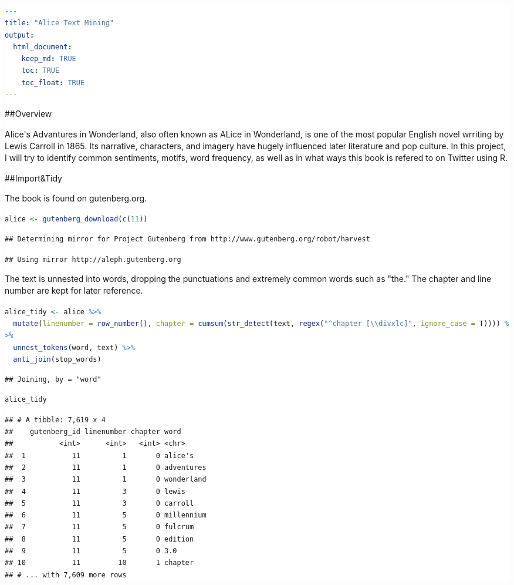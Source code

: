 ```yaml
---
title: "Alice Text Mining"
output: 
  html_document:
    keep_md: TRUE
    toc: TRUE
    toc_float: TRUE
---
```




##Overview

Alice's Advantures in Wonderland, also often known as ALice in Wonderland, is one of the most popular English novel wrriting by Lewis Carroll in 1865. Its narrative, characters, and imagery have hugely influenced later literature and pop culture. In this project, I will try to identify common sentiments, motifs, word frequency, as well as in what ways this book is refered to on Twitter using R. 

##Import&Tidy

The book is found on gutenberg.org.


```r
alice <- gutenberg_download(c(11))
```

```
## Determining mirror for Project Gutenberg from http://www.gutenberg.org/robot/harvest
```

```
## Using mirror http://aleph.gutenberg.org
```

The text is unnested into words, dropping the punctuations and extremely common words such as "the." The chapter and line number are kept for later reference.


```r
alice_tidy <- alice %>%
  mutate(linenumber = row_number(), chapter = cumsum(str_detect(text, regex("^chapter [\\divxlc]", ignore_case = T)))) %>%
  unnest_tokens(word, text) %>%
  anti_join(stop_words)
```

```
## Joining, by = "word"
```

```r
alice_tidy
```

```
## # A tibble: 7,619 x 4
##    gutenberg_id linenumber chapter word      
##           <int>      <int>   <int> <chr>     
##  1           11          1       0 alice's   
##  2           11          1       0 adventures
##  3           11          1       0 wonderland
##  4           11          3       0 lewis     
##  5           11          3       0 carroll   
##  6           11          5       0 millennium
##  7           11          5       0 fulcrum   
##  8           11          5       0 edition   
##  9           11          5       0 3.0       
## 10           11         10       1 chapter   
## # ... with 7,609 more rows
```
